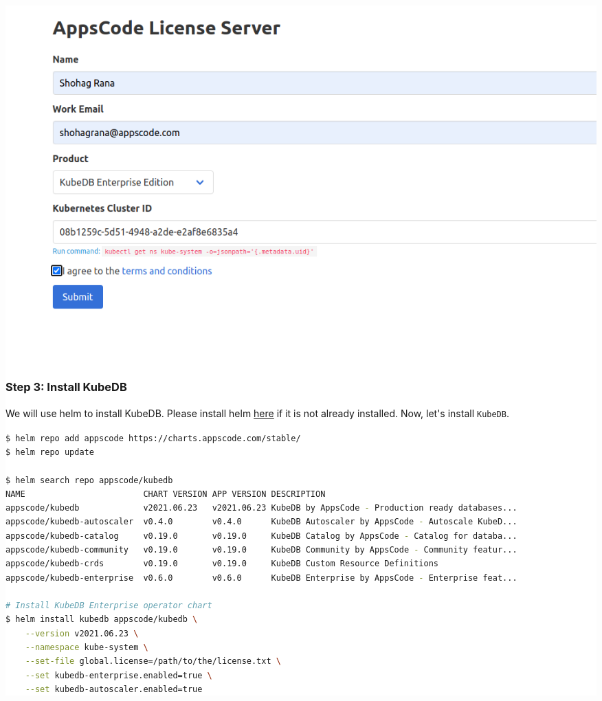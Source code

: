 ![License Server](licenseserver.png)

### Step 3: Install KubeDB

We will use helm to install KubeDB. Please install helm [here](https://helm.sh/docs/intro/install/) if it is not already installed.
Now, let's install `KubeDB`.

```bash
$ helm repo add appscode https://charts.appscode.com/stable/
$ helm repo update

$ helm search repo appscode/kubedb
NAME                        CHART VERSION APP VERSION DESCRIPTION
appscode/kubedb             v2021.06.23   v2021.06.23 KubeDB by AppsCode - Production ready databases...
appscode/kubedb-autoscaler  v0.4.0        v0.4.0      KubeDB Autoscaler by AppsCode - Autoscale KubeD...
appscode/kubedb-catalog     v0.19.0       v0.19.0     KubeDB Catalog by AppsCode - Catalog for databa...
appscode/kubedb-community   v0.19.0       v0.19.0     KubeDB Community by AppsCode - Community featur...
appscode/kubedb-crds        v0.19.0       v0.19.0     KubeDB Custom Resource Definitions
appscode/kubedb-enterprise  v0.6.0        v0.6.0      KubeDB Enterprise by AppsCode - Enterprise feat...

# Install KubeDB Enterprise operator chart
$ helm install kubedb appscode/kubedb \
    --version v2021.06.23 \
    --namespace kube-system \
    --set-file global.license=/path/to/the/license.txt \
    --set kubedb-enterprise.enabled=true \
    --set kubedb-autoscaler.enabled=true
```

